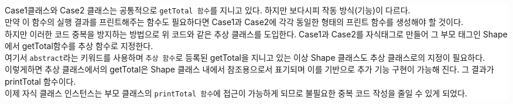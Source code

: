 Case1클래스와 Case2 클래스는 공통적으로 `getTotal 함수`를 지니고 있다. 하지만 보다시피 작동 방식(기능)이 다르다.  
만약 이 함수의 실행 결과를 프린트해주는 함수도 필요하다면 Case1과 Case2에 각각 동일한 형태의 프린트 함수를 생성해야 할 것이다.  
하지만 이러한 코드 중복을 방지하는 방법으로 위 코드와 같은 추상 클래스를 도입한다. Case1과 Case2를 자식태그로 만들어 그 부모 태그인 Shape에서 getTotal함수를 추상 함수로 지정한다.  
여기서 `abstract`라는 키워드를 사용하며 `추상 함수`로 등록된 getTotal을 지니고 있는 이상 Shape 클래스도 추상 클래스로의 지정이 필요하다.  
이렇게하면 추상 클래스에서의 getTotal은 Shape 클래스 내에서 참조용으로서 표기되며 이를 기반으로 추가 기능 구현이 가능해 진다. 그 결과가 printTotal 함수이다.  
이제 자식 클래스 인스턴스는 부모 클래스의 `printTotal 함수`에 접근이 가능하게 되므로 불필요한 중복 코드 작성을 줄일 수 있게 되었다.
